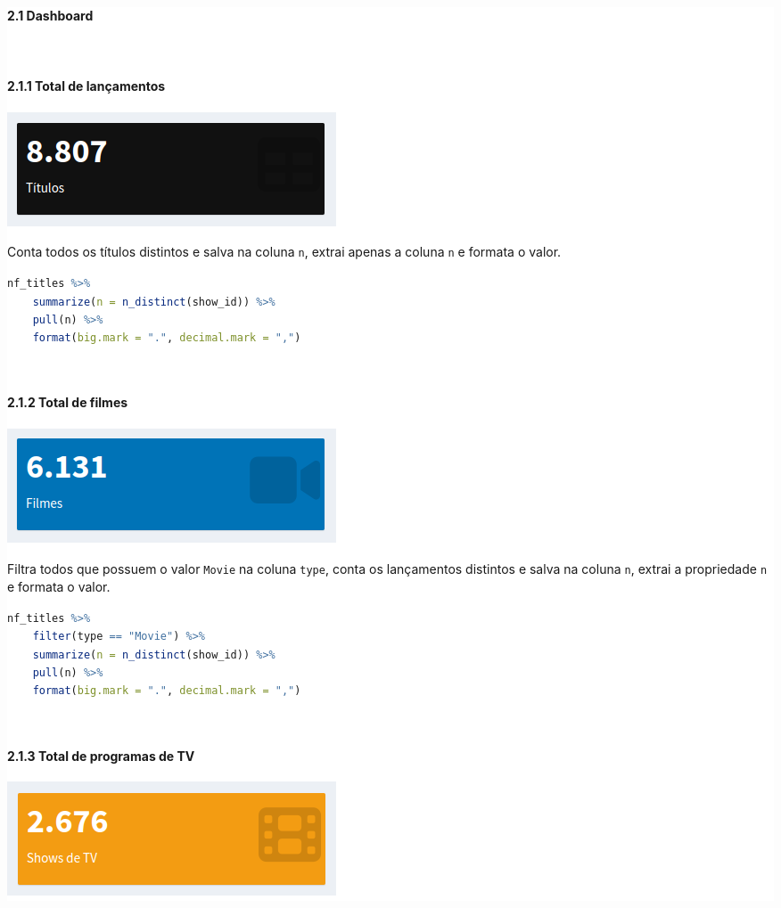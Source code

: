 #### 2.1 Dashboard

<br>

#### 2.1.1 Total de lançamentos

![](./docs/title_count.png)

Conta todos os títulos distintos e salva na coluna `n`, extrai apenas a
coluna `n` e formata o valor.

``` r
nf_titles %>%
    summarize(n = n_distinct(show_id)) %>%
    pull(n) %>%
    format(big.mark = ".", decimal.mark = ",")
```

<br>

#### 2.1.2 Total de filmes

![](./docs/movie_count.png)

Filtra todos que possuem o valor `Movie` na coluna `type`, conta os
lançamentos distintos e salva na coluna `n`, extrai a propriedade `n` e
formata o valor.

``` r
nf_titles %>%
    filter(type == "Movie") %>%
    summarize(n = n_distinct(show_id)) %>%
    pull(n) %>%
    format(big.mark = ".", decimal.mark = ",")
```

<br>

#### 2.1.3 Total de programas de TV

![](./docs/tv_show_count.png)
